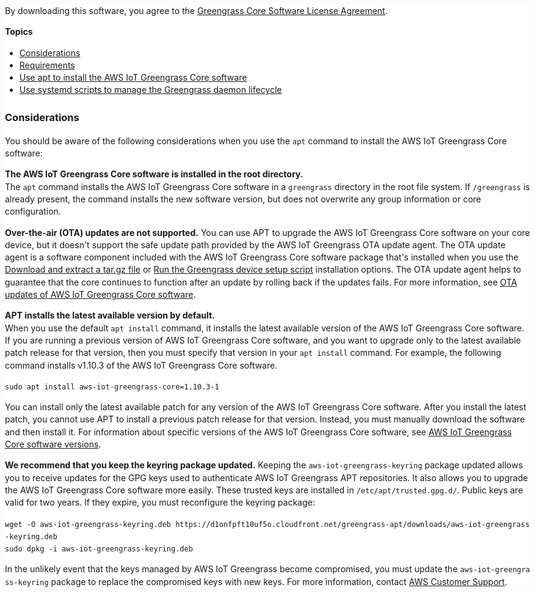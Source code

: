   By downloading this software, you agree to the [ Greengrass Core Software License Agreement](https://greengrass-release-license.s3.us-west-2.amazonaws.com/greengrass-license-v1.pdf)\.

**Topics**
+ [Considerations](#greengrass-package-manager-considerations)
+ [Requirements](#ggc-package-manager-reqs)
+ [Use apt to install the AWS IoT Greengrass Core software](#ggc-package-manager-install)
+ [Use systemd scripts to manage the Greengrass daemon lifecycle](#ggc-package-manager-systemd)

### Considerations<a name="greengrass-package-manager-considerations"></a>

You should be aware of the following considerations when you use the `apt` command to install the AWS IoT Greengrass Core software:

**The AWS IoT Greengrass Core software is installed in the root directory\.**  
The `apt` command installs the AWS IoT Greengrass Core software in a `greengrass` directory in the root file system\. If `/greengrass` is already present, the command installs the new software version, but does not overwrite any group information or core configuration\.

**Over\-the\-air \(OTA\) updates are not supported\.**  <a name="ota-updates-not-supported"></a>
You can use APT to upgrade the AWS IoT Greengrass Core software on your core device, but it doesn't support the safe update path provided by the AWS IoT Greengrass OTA update agent\. The OTA update agent is a software component included with the AWS IoT Greengrass Core software package that's installed when you use the [Download and extract a tar\.gz file](#download-and-extract-tarball) or [Run the Greengrass device setup script](#run-device-setup-script) installation options\. The OTA update agent helps to guarantee that the core continues to function after an update by rolling back if the updates fails\. For more information, see [OTA updates of AWS IoT Greengrass Core software](core-ota-update.md)\.

**APT installs the latest available version by default\.**  
When you use the default `apt install` command, it installs the latest available version of the AWS IoT Greengrass Core software\. If you are running a previous version of AWS IoT Greengrass Core software, and you want to upgrade only to the latest available patch release for that version, then you must specify that version in your `apt install` command\. For example, the following command installs v1\.10\.3 of the AWS IoT Greengrass Core software\.  

```
sudo apt install aws-iot-greengrass-core=1.10.3-1
```
You can install only the latest available patch for any version of the AWS IoT Greengrass Core software\. After you install the latest patch, you cannot use APT to install a previous patch release for that version\. Instead, you must manually download the software and then install it\. For information about specific versions of the AWS IoT Greengrass Core software, see [AWS IoT Greengrass Core software versions](what-is-gg.md#ggc-versions)\.

**We recommend that you keep the keyring package updated\.**  <a name="install-keyring-package"></a>
Keeping the `aws-iot-greengrass-keyring` package updated allows you to receive updates for the GPG keys used to authenticate AWS IoT Greengrass APT repositories\. It also allows you to upgrade the AWS IoT Greengrass Core software more easily\. These trusted keys are installed in `/etc/apt/trusted.gpg.d/`\. Public keys are valid for two years\. If they expire, you must reconfigure the keyring package:  

```
wget -O aws-iot-greengrass-keyring.deb https://d1onfpft10uf5o.cloudfront.net/greengrass-apt/downloads/aws-iot-greengrass-keyring.deb
sudo dpkg -i aws-iot-greengrass-keyring.deb
```
In the unlikely event that the keys managed by AWS IoT Greengrass become compromised, you must update the `aws-iot-greengrass-keyring` package to replace the compromised keys with new keys\. For more information, contact [AWS Customer Support](https://aws.amazon.com/contact-us/)\.
